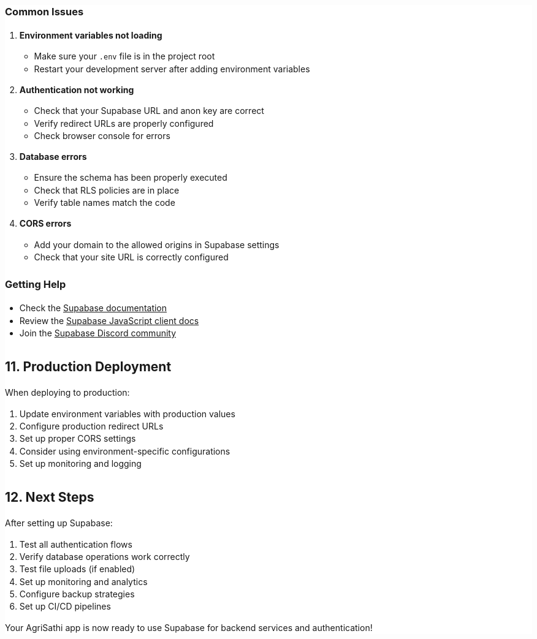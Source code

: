### Common Issues

1. **Environment variables not loading**
   - Make sure your `.env` file is in the project root
   - Restart your development server after adding environment variables

2. **Authentication not working**
   - Check that your Supabase URL and anon key are correct
   - Verify redirect URLs are properly configured
   - Check browser console for errors

3. **Database errors**
   - Ensure the schema has been properly executed
   - Check that RLS policies are in place
   - Verify table names match the code

4. **CORS errors**
   - Add your domain to the allowed origins in Supabase settings
   - Check that your site URL is correctly configured

### Getting Help

- Check the [Supabase documentation](https://supabase.com/docs)
- Review the [Supabase JavaScript client docs](https://supabase.com/docs/reference/javascript)
- Join the [Supabase Discord community](https://discord.supabase.com)

## 11. Production Deployment

When deploying to production:

1. Update environment variables with production values
2. Configure production redirect URLs
3. Set up proper CORS settings
4. Consider using environment-specific configurations
5. Set up monitoring and logging

## 12. Next Steps

After setting up Supabase:

1. Test all authentication flows
2. Verify database operations work correctly
3. Test file uploads (if enabled)
4. Set up monitoring and analytics
5. Configure backup strategies
6. Set up CI/CD pipelines

Your AgriSathi app is now ready to use Supabase for backend services and authentication! 
